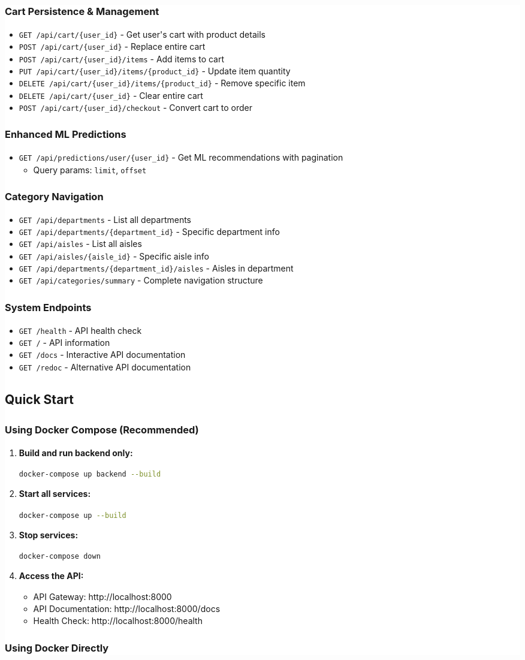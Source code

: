 ### **Cart Persistence & Management**
- `GET /api/cart/{user_id}` - Get user's cart with product details
- `POST /api/cart/{user_id}` - Replace entire cart
- `POST /api/cart/{user_id}/items` - Add items to cart
- `PUT /api/cart/{user_id}/items/{product_id}` - Update item quantity
- `DELETE /api/cart/{user_id}/items/{product_id}` - Remove specific item
- `DELETE /api/cart/{user_id}` - Clear entire cart
- `POST /api/cart/{user_id}/checkout` - Convert cart to order

### **Enhanced ML Predictions**
- `GET /api/predictions/user/{user_id}` - Get ML recommendations with pagination
  - Query params: `limit`, `offset`

### **Category Navigation**
- `GET /api/departments` - List all departments
- `GET /api/departments/{department_id}` - Specific department info
- `GET /api/aisles` - List all aisles
- `GET /api/aisles/{aisle_id}` - Specific aisle info
- `GET /api/departments/{department_id}/aisles` - Aisles in department
- `GET /api/categories/summary` - Complete navigation structure

### **System Endpoints**
- `GET /health` - API health check
- `GET /` - API information
- `GET /docs` - Interactive API documentation
- `GET /redoc` - Alternative API documentation

## Quick Start

### Using Docker Compose (Recommended)

1. **Build and run backend only:**
   ```bash
   docker-compose up backend --build
   ```

2. **Start all services:**
   ```bash
   docker-compose up --build
   ```

3. **Stop services:**
   ```bash
   docker-compose down
   ```

4. **Access the API:**
   - API Gateway: http://localhost:8000
   - API Documentation: http://localhost:8000/docs
   - Health Check: http://localhost:8000/health

### Using Docker Directly
